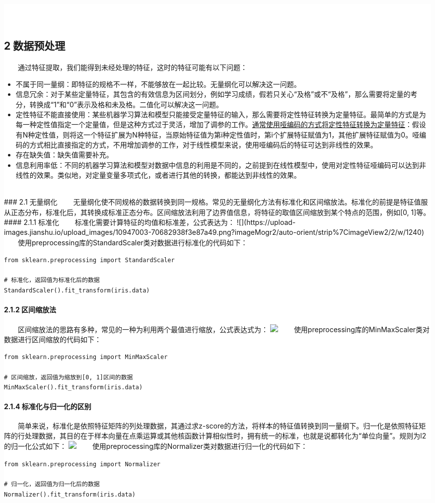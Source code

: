 <br>
<br>

## 2 数据预处理
&emsp;&emsp;通过特征提取，我们能得到未经处理的特征，这时的特征可能有以下问题：
* 不属于同一量纲：即特征的规格不一样，不能够放在一起比较。无量纲化可以解决这一问题。
*   信息冗余：对于某些定量特征，其包含的有效信息为区间划分，例如学习成绩，假若只关心“及格”或不“及格”，那么需要将定量的考分，转换成“1”和“0”表示及格和未及格。二值化可以解决这一问题。
*   定性特征不能直接使用：某些机器学习算法和模型只能接受定量特征的输入，那么需要将定性特征转换为定量特征。最简单的方式是为每一种定性值指定一个定量值，但是这种方式过于灵活，增加了调参的工作。[通常使用哑编码的方式将定性特征转换为定量特征](http://www.ats.ucla.edu/stat/mult_pkg/faq/general/dummy.htm)：假设有N种定性值，则将这一个特征扩展为N种特征，当原始特征值为第i种定性值时，第i个扩展特征赋值为1，其他扩展特征赋值为0。哑编码的方式相比直接指定的方式，不用增加调参的工作，对于线性模型来说，使用哑编码后的特征可达到非线性的效果。
*   存在缺失值：缺失值需要补充。
*   信息利用率低：不同的机器学习算法和模型对数据中信息的利用是不同的，之前提到在线性模型中，使用对定性特征哑编码可以达到非线性的效果。类似地，对定量变量多项式化，或者进行其他的转换，都能达到非线性的效果。
<br>
### 2.1 无量纲化
&emsp;&emsp;无量纲化使不同规格的数据转换到同一规格。常见的无量纲化方法有标准化和区间缩放法。标准化的前提是特征值服从正态分布，标准化后，其转换成标准正态分布。区间缩放法利用了边界值信息，将特征的取值区间缩放到某个特点的范围，例如[0, 1]等。
#### 2.1.1 标准化
&emsp;&emsp;标准化需要计算特征的均值和标准差，公式表达为：
![](https://upload-images.jianshu.io/upload_images/10947003-70682938f3e87a49.png?imageMogr2/auto-orient/strip%7CimageView2/2/w/1240)
&emsp;&emsp;使用preprocessing库的StandardScaler类对数据进行标准化的代码如下：

```
from sklearn.preprocessing import StandardScaler

# 标准化，返回值为标准化后的数据
StandardScaler().fit_transform(iris.data)
```
#### 2.1.2 区间缩放法
&emsp;&emsp;区间缩放法的思路有多种，常见的一种为利用两个最值进行缩放，公式表达式为：
![](https://upload-images.jianshu.io/upload_images/10947003-1cf19208505f6833.png?imageMogr2/auto-orient/strip%7CimageView2/2/w/1240)
&emsp;&emsp;使用preprocessing库的MinMaxScaler类对数据进行区间缩放的代码如下：
```
from sklearn.preprocessing import MinMaxScaler

# 区间缩放，返回值为缩放到[0, 1]区间的数据
MinMaxScaler().fit_transform(iris.data)
```
#### 2.1.4 标准化与归一化的区别
&emsp;&emsp;简单来说，标准化是依照特征矩阵的列处理数据，其通过求z-score的方法，将样本的特征值转换到同一量纲下。归一化是依照特征矩阵的行处理数据，其目的在于样本向量在点乘运算或其他核函数计算相似性时，拥有统一的标准，也就是说都转化为“单位向量”。规则为l2的归一化公式如下：
![](https://upload-images.jianshu.io/upload_images/10947003-e8d267ef1bb82f26.png?imageMogr2/auto-orient/strip%7CimageView2/2/w/1240)
&emsp;&emsp;使用preprocessing库的Normalizer类对数据进行归一化的代码如下：
```
from sklearn.preprocessing import Normalizer

# 归一化，返回值为归一化后的数据
Normalizer().fit_transform(iris.data)
```
